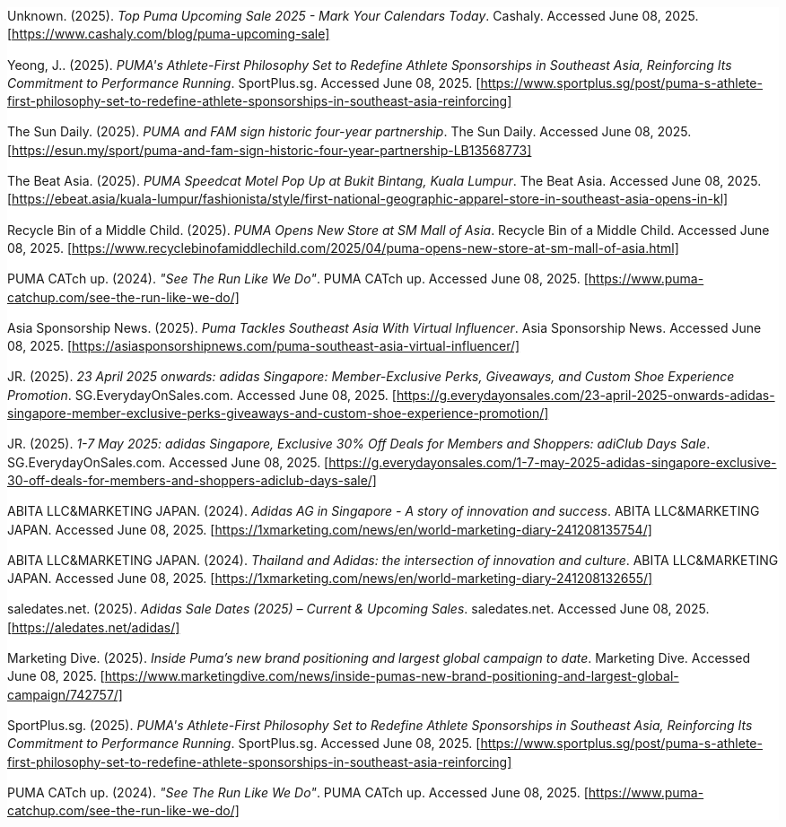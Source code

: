 Unknown. (2025). *Top Puma Upcoming Sale 2025 - Mark Your Calendars Today*. Cashaly. Accessed June 08, 2025. [https://www.cashaly.com/blog/puma-upcoming-sale]

Yeong, J.. (2025). *PUMA's Athlete-First Philosophy Set to Redefine Athlete Sponsorships in Southeast Asia, Reinforcing Its Commitment to Performance Running*. SportPlus.sg. Accessed June 08, 2025. [https://www.sportplus.sg/post/puma-s-athlete-first-philosophy-set-to-redefine-athlete-sponsorships-in-southeast-asia-reinforcing]

The Sun Daily. (2025). *PUMA and FAM sign historic four-year partnership*. The Sun Daily. Accessed June 08, 2025. [https://esun.my/sport/puma-and-fam-sign-historic-four-year-partnership-LB13568773]

The Beat Asia. (2025). *PUMA Speedcat Motel Pop Up at Bukit Bintang, Kuala Lumpur*. The Beat Asia. Accessed June 08, 2025. [https://ebeat.asia/kuala-lumpur/fashionista/style/first-national-geographic-apparel-store-in-southeast-asia-opens-in-kl]

Recycle Bin of a Middle Child. (2025). *PUMA Opens New Store at SM Mall of Asia*. Recycle Bin of a Middle Child. Accessed June 08, 2025. [https://www.recyclebinofamiddlechild.com/2025/04/puma-opens-new-store-at-sm-mall-of-asia.html]

PUMA CATch up. (2024). *"See The Run Like We Do"*. PUMA CATch up. Accessed June 08, 2025. [https://www.puma-catchup.com/see-the-run-like-we-do/]

Asia Sponsorship News. (2025). *Puma Tackles Southeast Asia With Virtual Influencer*. Asia Sponsorship News. Accessed June 08, 2025. [https://asiasponsorshipnews.com/puma-southeast-asia-virtual-influencer/]

JR. (2025). *23 April 2025 onwards: adidas Singapore: Member-Exclusive Perks, Giveaways, and Custom Shoe Experience Promotion*. SG.EverydayOnSales.com. Accessed June 08, 2025. [https://g.everydayonsales.com/23-april-2025-onwards-adidas-singapore-member-exclusive-perks-giveaways-and-custom-shoe-experience-promotion/]

JR. (2025). *1-7 May 2025: adidas Singapore, Exclusive 30% Off Deals for Members and Shoppers: adiClub Days Sale*. SG.EverydayOnSales.com. Accessed June 08, 2025. [https://g.everydayonsales.com/1-7-may-2025-adidas-singapore-exclusive-30-off-deals-for-members-and-shoppers-adiclub-days-sale/]

ABITA LLC&MARKETING JAPAN. (2024). *Adidas AG in Singapore - A story of innovation and success*. ABITA LLC&MARKETING JAPAN. Accessed June 08, 2025. [https://1xmarketing.com/news/en/world-marketing-diary-241208135754/]

ABITA LLC&MARKETING JAPAN. (2024). *Thailand and Adidas: the intersection of innovation and culture*. ABITA LLC&MARKETING JAPAN. Accessed June 08, 2025. [https://1xmarketing.com/news/en/world-marketing-diary-241208132655/]

saledates.net. (2025). *Adidas Sale Dates (2025) – Current & Upcoming Sales*. saledates.net. Accessed June 08, 2025. [https://aledates.net/adidas/]

Marketing Dive. (2025). *Inside Puma’s new brand positioning and largest global campaign to date*. Marketing Dive. Accessed June 08, 2025. [https://www.marketingdive.com/news/inside-pumas-new-brand-positioning-and-largest-global-campaign/742757/]

SportPlus.sg. (2025). *PUMA's Athlete-First Philosophy Set to Redefine Athlete Sponsorships in Southeast Asia, Reinforcing Its Commitment to Performance Running*. SportPlus.sg. Accessed June 08, 2025. [https://www.sportplus.sg/post/puma-s-athlete-first-philosophy-set-to-redefine-athlete-sponsorships-in-southeast-asia-reinforcing]

PUMA CATch up. (2024). *"See The Run Like We Do"*. PUMA CATch up. Accessed June 08, 2025. [https://www.puma-catchup.com/see-the-run-like-we-do/]
